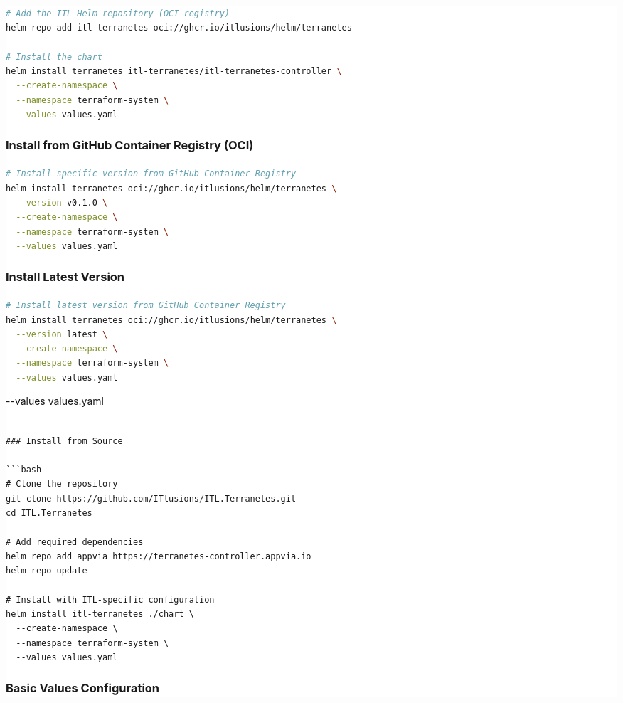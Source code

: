 ```bash
# Add the ITL Helm repository (OCI registry)
helm repo add itl-terranetes oci://ghcr.io/itlusions/helm/terranetes

# Install the chart
helm install terranetes itl-terranetes/itl-terranetes-controller \
  --create-namespace \
  --namespace terraform-system \
  --values values.yaml
```

### Install from GitHub Container Registry (OCI)

```bash
# Install specific version from GitHub Container Registry
helm install terranetes oci://ghcr.io/itlusions/helm/terranetes \
  --version v0.1.0 \
  --create-namespace \
  --namespace terraform-system \
  --values values.yaml
```

### Install Latest Version

```bash
# Install latest version from GitHub Container Registry
helm install terranetes oci://ghcr.io/itlusions/helm/terranetes \
  --version latest \
  --create-namespace \
  --namespace terraform-system \
  --values values.yaml
```
  --values values.yaml
```

### Install from Source

```bash
# Clone the repository
git clone https://github.com/ITlusions/ITL.Terranetes.git
cd ITL.Terranetes

# Add required dependencies
helm repo add appvia https://terranetes-controller.appvia.io
helm repo update

# Install with ITL-specific configuration
helm install itl-terranetes ./chart \
  --create-namespace \
  --namespace terraform-system \
  --values values.yaml
```

### Basic Values Configuration
